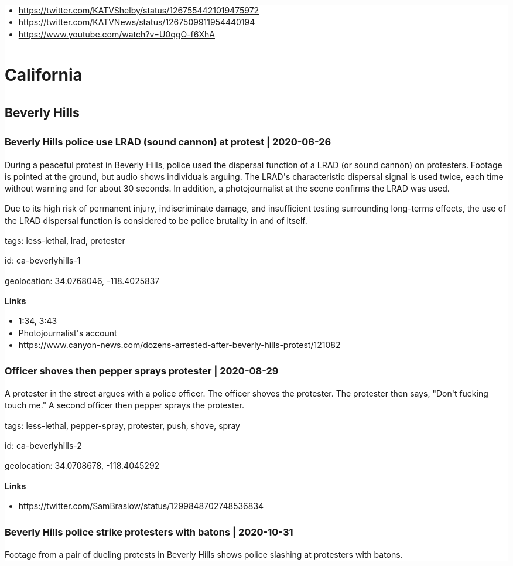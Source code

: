 * https://twitter.com/KATVShelby/status/1267554421019475972
* https://twitter.com/KATVNews/status/1267509911954440194
* https://www.youtube.com/watch?v=U0qgO-f6XhA




# California

## Beverly Hills

### Beverly Hills police use LRAD (sound cannon) at protest | 2020-06-26

During a peaceful protest in Beverly Hills, police used the dispersal function of a LRAD (or sound cannon) on protesters. Footage is pointed at the ground, but audio shows individuals arguing. The LRAD's characteristic dispersal signal is used twice, each time without warning and for about 30 seconds. In addition, a photojournalist at the scene confirms the LRAD was used.

Due to its high risk of permanent injury, indiscriminate damage, and insufficient testing surrounding long-terms effects, the use of the LRAD dispersal function is considered to be police brutality in and of itself.

tags: less-lethal, lrad, protester

id: ca-beverlyhills-1

geolocation: 34.0768046, -118.4025837

**Links**

* [1:34, 3:43](https://youtu.be/doQMq8Iwcjc?t=94)
* [Photojournalist's account](https://twitter.com/bfeinzimer/status/1277014331968782339)
* https://www.canyon-news.com/dozens-arrested-after-beverly-hills-protest/121082


### Officer shoves then pepper sprays protester | 2020-08-29

A protester in the street argues with a police officer. The officer shoves the protester. The protester then says, "Don't fucking touch me." A second officer then pepper sprays the protester.

tags: less-lethal, pepper-spray, protester, push, shove, spray

id: ca-beverlyhills-2

geolocation: 34.0708678, -118.4045292

**Links**

* https://twitter.com/SamBraslow/status/1299848702748536834


### Beverly Hills police strike protesters with batons | 2020-10-31

Footage from a pair of dueling protests in Beverly Hills shows police slashing at protesters with batons.
